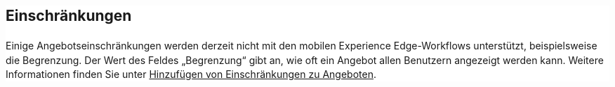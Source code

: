 ## Einschränkungen

Einige Angebotseinschränkungen werden derzeit nicht mit den mobilen Experience Edge-Workflows unterstützt, beispielsweise die Begrenzung. Der Wert des Feldes „Begrenzung“ gibt an, wie oft ein Angebot allen Benutzern angezeigt werden kann. Weitere Informationen finden Sie unter [Hinzufügen von Einschränkungen zu Angeboten](../../offer-library/add-constraints.md#capping).
